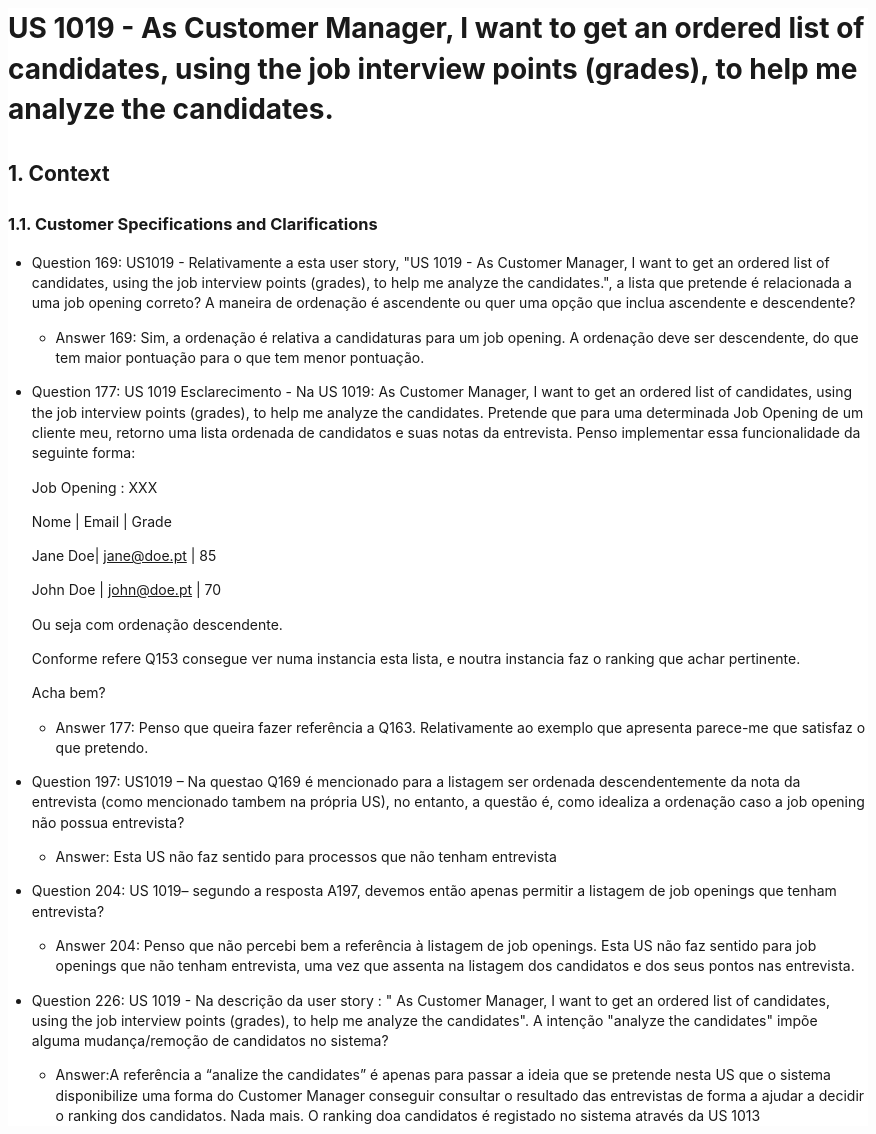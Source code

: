 # US 1019 - As Customer Manager, I want to get an ordered list of candidates, using the job interview points (grades), to help me analyze the candidates.

## 1. Context
### 1.1. Customer Specifications and Clarifications

* Question 169: US1019 - Relativamente a esta user story, "US 1019 - As Customer Manager, I want to get an ordered list of candidates, using the job interview points (grades), to help me analyze the candidates.", a lista que pretende é relacionada a uma job opening correto? A maneira de ordenação é ascendente ou quer uma opção que inclua ascendente e descendente?
  * Answer 169: Sim, a ordenação é relativa a candidaturas para um job opening. A ordenação deve ser descendente, do que tem maior pontuação para o que tem menor pontuação.

* Question 177: US 1019 Esclarecimento - Na US 1019: As Customer Manager, I want to get an ordered list of candidates, using the job interview points (grades), to help me analyze the candidates. Pretende que para uma determinada Job Opening de um cliente meu, retorno uma lista ordenada de candidatos e suas notas da entrevista. Penso implementar essa funcionalidade da seguinte forma:

  Job Opening : XXX

  Nome | Email | Grade

  Jane Doe| jane@doe.pt | 85

  John Doe | john@doe.pt | 70

  Ou seja com ordenação descendente.

  Conforme refere Q153 consegue ver numa instancia esta lista, e noutra instancia faz o ranking que achar pertinente.

  Acha bem?
  * Answer 177: Penso que queira fazer referência a Q163. Relativamente ao exemplo que apresenta parece-me que satisfaz o que pretendo.


* Question 197: US1019 – Na questao Q169 é mencionado para a listagem ser ordenada descendentemente da nota da entrevista (como mencionado tambem na própria US), no entanto, a questão é, como idealiza a ordenação caso a job opening não possua entrevista?
    * Answer: Esta US não faz sentido para processos que não tenham entrevista

* Question 204: US 1019– segundo a resposta A197, devemos então apenas permitir a listagem de job openings que tenham entrevista?
  * Answer 204: Penso que não percebi bem a referência à listagem de job openings. Esta US não faz sentido para job openings que não tenham entrevista, uma vez que assenta na listagem dos candidatos e dos seus pontos nas entrevista.


* Question 226: US 1019 - Na descrição da user story : " As Customer Manager, I want to get an ordered list of candidates, using the job interview points (grades), to help me analyze the candidates". A intenção "analyze the candidates" impõe alguma mudança/remoção de candidatos no sistema?
  * Answer:A referência a “analize the candidates” é apenas para passar a ideia que se pretende nesta US que o sistema disponibilize uma forma do Customer Manager conseguir consultar o resultado das entrevistas de forma a ajudar a decidir o ranking dos candidatos. Nada mais. O ranking doa candidatos é registado no sistema através da US 1013
